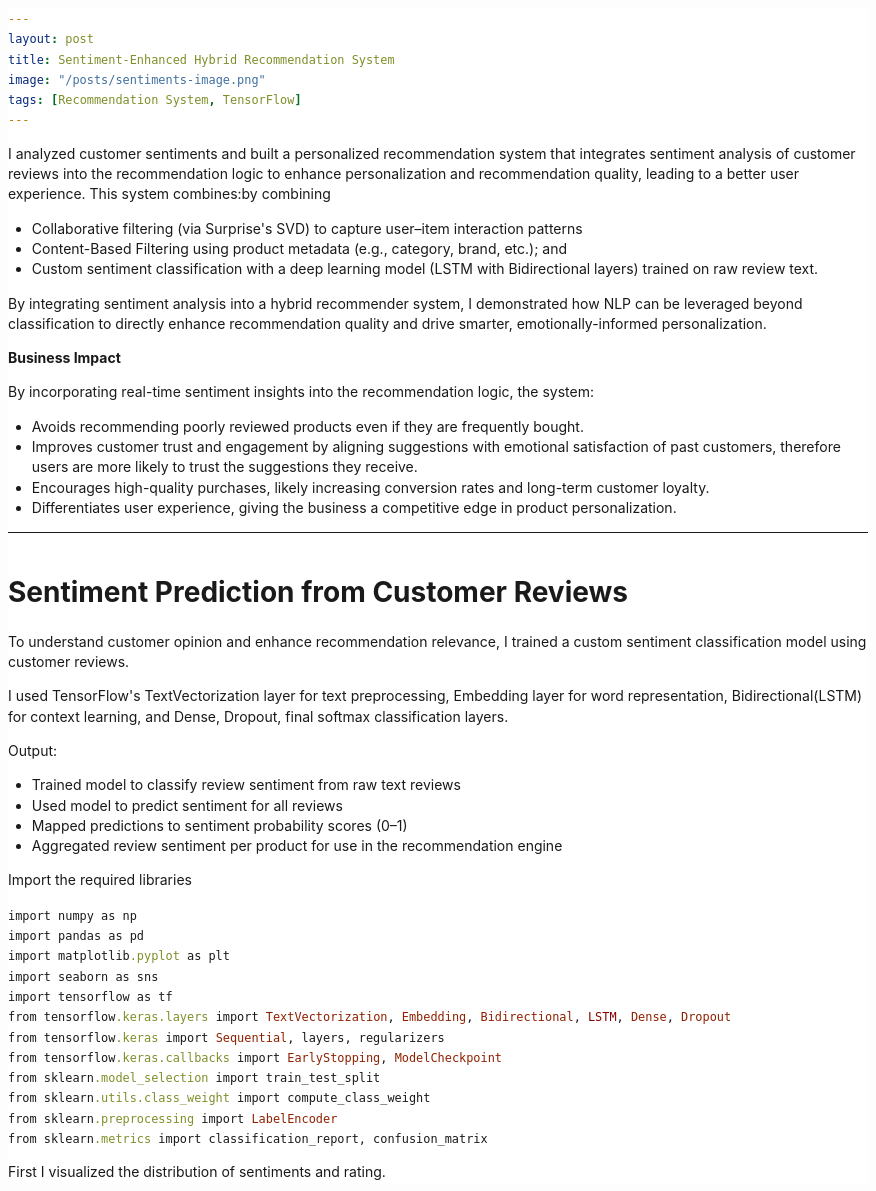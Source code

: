 ```yaml
---
layout: post
title: Sentiment-Enhanced Hybrid Recommendation System
image: "/posts/sentiments-image.png"
tags: [Recommendation System, TensorFlow]
---
```


I analyzed customer sentiments and built a personalized recommendation system that integrates sentiment analysis of customer reviews into the recommendation logic to enhance personalization and recommendation quality, leading to a better user experience. This system combines:by combining 
- Collaborative filtering (via Surprise's SVD) to capture user–item interaction patterns
- Content-Based Filtering using product metadata (e.g., category, brand, etc.); and
- Custom sentiment classification with a deep learning model (LSTM with Bidirectional layers) trained on raw review text.

By integrating sentiment analysis into a hybrid recommender system, I demonstrated how NLP can be leveraged beyond classification to directly enhance recommendation quality and drive smarter, emotionally-informed personalization.

**Business Impact**

By incorporating real-time sentiment insights into the recommendation logic, the system:
- Avoids recommending poorly reviewed products even if they are frequently bought.
- Improves customer trust and engagement by aligning suggestions with emotional satisfaction of past customers, therefore users are more likely to trust the suggestions they receive.
- Encourages high-quality purchases, likely increasing conversion rates and long-term customer loyalty.
- Differentiates user experience, giving the business a competitive edge in product personalization.

---
# **Sentiment Prediction from Customer Reviews**

To understand customer opinion and enhance recommendation relevance, I trained a custom sentiment classification model using customer reviews.

I used TensorFlow's TextVectorization layer for text preprocessing, Embedding layer for word representation, Bidirectional(LSTM) for context learning, and Dense, Dropout, final softmax classification layers.

Output:

- Trained model to classify review sentiment from raw text reviews
- Used model to predict sentiment for all reviews
- Mapped predictions to sentiment probability scores (0–1)
- Aggregated review sentiment per product for use in the recommendation engine

Import the required libraries

```ruby
import numpy as np 
import pandas as pd
import matplotlib.pyplot as plt
import seaborn as sns
import tensorflow as tf
from tensorflow.keras.layers import TextVectorization, Embedding, Bidirectional, LSTM, Dense, Dropout
from tensorflow.keras import Sequential, layers, regularizers
from tensorflow.keras.callbacks import EarlyStopping, ModelCheckpoint
from sklearn.model_selection import train_test_split
from sklearn.utils.class_weight import compute_class_weight
from sklearn.preprocessing import LabelEncoder
from sklearn.metrics import classification_report, confusion_matrix
```
First I visualized the distribution of sentiments and rating. 